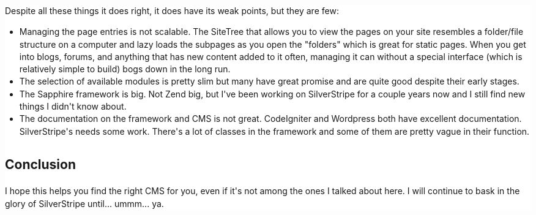 Despite all these things it does right, it does have its weak points, but they are few:

* Managing the page entries is not scalable. The SiteTree that allows you to view the pages on your site resembles a folder/file structure on a computer and lazy loads the subpages as you open the "folders" which is great for static pages. When you get into blogs, forums, and anything that has new content added to it often, managing it can without a special interface (which is relatively simple to build) bogs down in the long run.
* The selection of available modules is pretty slim but many have great promise and are quite good despite their early stages.
* The Sapphire framework is big. Not Zend big, but I've been working on SilverStripe for a couple years now and I still find new things I didn't know about.
* The documentation on the framework and CMS is not great. CodeIgniter and Wordpress both have excellent documentation. SilverStripe's needs some work. There's a lot of classes in the framework and some of them are pretty vague in their function.

## Conclusion

I hope this helps you find the right CMS for you, even if it's not among the ones I talked about here. I will continue to bask in the glory of SilverStripe until... ummm... ya.